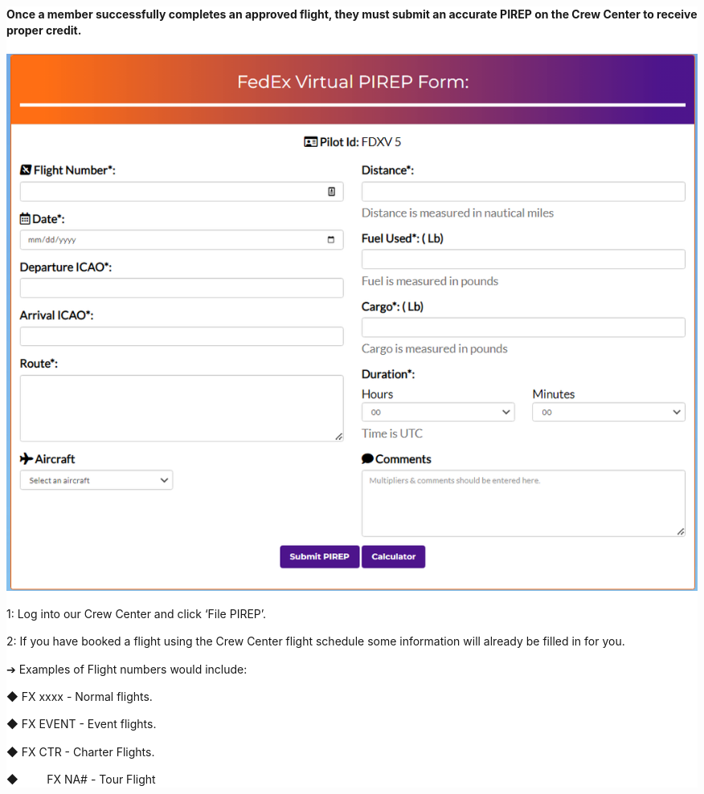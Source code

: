 #### Once a member successfully completes an approved flight, they must submit an accurate PIREP on the Crew Center to receive proper credit.

![Image.png](FedEx%20Virtual%20Pilot%20Handbook.assets/Image%20(14).png)

1: Log into our Crew Center and click ‘File PIREP’.

2: If you have booked a flight using the Crew Center flight schedule some information will already be filled in for you.

➔ Examples of Flight numbers would include:

◆ FX xxxx - Normal flights.

◆ FX EVENT - Event flights.

◆ FX CTR - Charter Flights.

◆         FX NA# - Tour Flight
